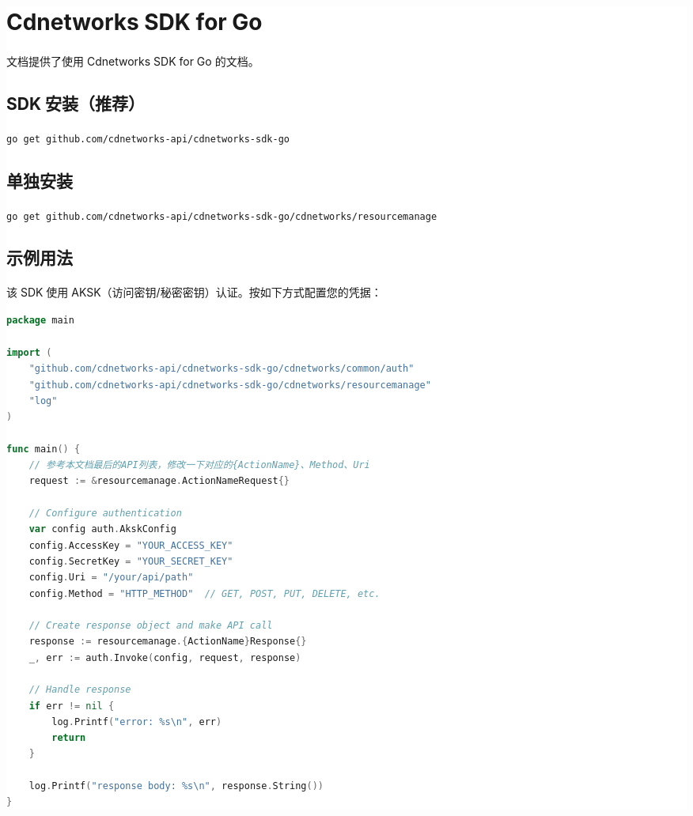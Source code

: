 # Cdnetworks SDK for Go

文档提供了使用 Cdnetworks SDK for Go 的文档。

## SDK 安装（推荐）

```bash
go get github.com/cdnetworks-api/cdnetworks-sdk-go
```

## 单独安装

```bash
go get github.com/cdnetworks-api/cdnetworks-sdk-go/cdnetworks/resourcemanage
```

## 示例用法

该 SDK 使用 AKSK（访问密钥/秘密密钥）认证。按如下方式配置您的凭据：

```go
package main

import (
    "github.com/cdnetworks-api/cdnetworks-sdk-go/cdnetworks/common/auth"
    "github.com/cdnetworks-api/cdnetworks-sdk-go/cdnetworks/resourcemanage"
    "log"
)

func main() {
    // 参考本文档最后的API列表，修改一下对应的{ActionName}、Method、Uri
    request := &resourcemanage.ActionNameRequest{}

    // Configure authentication
    var config auth.AkskConfig
    config.AccessKey = "YOUR_ACCESS_KEY"
    config.SecretKey = "YOUR_SECRET_KEY"
    config.Uri = "/your/api/path"
    config.Method = "HTTP_METHOD"  // GET, POST, PUT, DELETE, etc.

    // Create response object and make API call
    response := resourcemanage.{ActionName}Response{}
    _, err := auth.Invoke(config, request, response)

    // Handle response
    if err != nil {
        log.Printf("error: %s\n", err)
        return
    }

    log.Printf("response body: %s\n", response.String())
}
```
